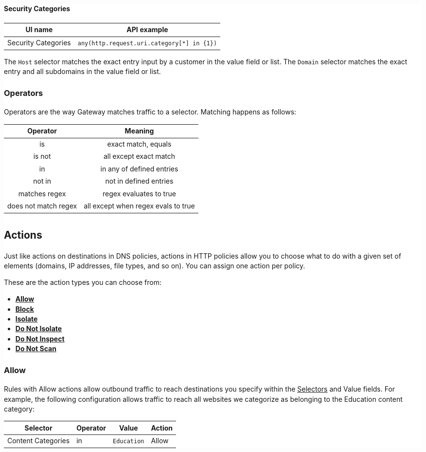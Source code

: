 #### Security Categories

| UI name | API example |
| -- | -- |
| Security Categories | `any(http.request.uri.category[*] in {1})` |

<Aside type="note" header="Host or Domain?">

The `Host` selector matches the exact entry input by a customer in the value field or list. The `Domain` selector matches the exact entry and all subdomains in the value field or list.

</Aside>

### Operators
Operators are the way Gateway matches traffic to a selector. Matching happens as follows:

| Operator              |          Meaning
|:---------------------:|:---------------------------:|
|  is                   |  exact match, equals        |
|  is not               |  all except exact match     |
|  in                   |  in any of defined entries  |
|  not in               |  not in defined entries     |
|  matches regex        | regex evaluates to true         |
|  does not match regex |  all except when regex evals to true   |

## Actions

Just like actions on destinations in DNS policies, actions in HTTP policies allow you to choose what to do with a given set of elements (domains, IP addresses, file types, and so on). You can assign one action per policy.

These are the action types you can choose from:

* **[Allow](#allow)** 
* **[Block](#block)** 
* **[Isolate](#isolate)**
* **[Do Not Isolate](#do-not-isolate)**
* **[Do Not Inspect](#do-not-inspect)**
* **[Do Not Scan](#do-not-scan)**

### Allow

Rules with Allow actions allow outbound traffic to reach destinations you specify within the [Selectors](#selectors) and Value fields. For example, the following configuration allows traffic to reach all websites we categorize as belonging to the Education content category:

| Selector | Operator | Value | Action |
| - | - | - | - |
| Content Categories | in | `Education` | Allow |
